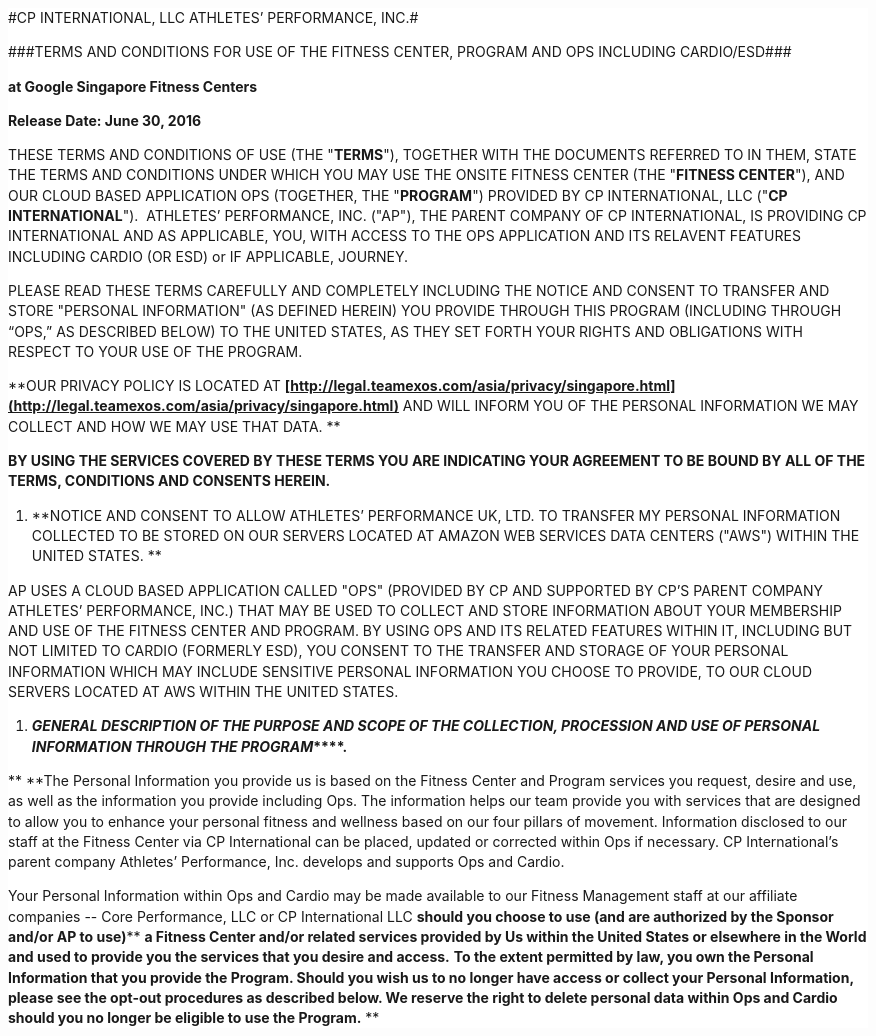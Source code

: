#CP INTERNATIONAL, LLC ATHLETES’ PERFORMANCE, INC.#

###TERMS AND CONDITIONS FOR USE OF THE FITNESS CENTER, PROGRAM AND OPS INCLUDING CARDIO/ESD###

**at Google Singapore Fitness Centers**

**Release Date: June 30, 2016**

THESE TERMS AND CONDITIONS OF USE (THE "**TERMS**"), TOGETHER WITH THE DOCUMENTS REFERRED TO IN THEM, STATE THE TERMS AND CONDITIONS UNDER WHICH YOU MAY USE THE ONSITE FITNESS CENTER (THE "**FITNESS CENTER**"), AND OUR CLOUD BASED APPLICATION OPS (TOGETHER, THE "**PROGRAM**") PROVIDED BY CP INTERNATIONAL, LLC ("**CP INTERNATIONAL**").  ATHLETES’ PERFORMANCE, INC. ("AP"), THE PARENT COMPANY OF CP INTERNATIONAL, IS PROVIDING CP INTERNATIONAL AND AS APPLICABLE, YOU, WITH ACCESS TO THE OPS APPLICATION AND ITS RELAVENT FEATURES INCLUDING CARDIO (OR ESD) or IF APPLICABLE, JOURNEY.

PLEASE READ THESE TERMS CAREFULLY AND COMPLETELY INCLUDING THE NOTICE AND CONSENT TO TRANSFER AND STORE "PERSONAL INFORMATION" (AS DEFINED HEREIN) YOU PROVIDE THROUGH THIS PROGRAM (INCLUDING THROUGH “OPS,” AS DESCRIBED BELOW) TO THE UNITED STATES, AS THEY SET FORTH YOUR RIGHTS AND OBLIGATIONS WITH RESPECT TO YOUR USE OF THE PROGRAM.

**OUR PRIVACY POLICY IS LOCATED AT ****[http://legal.teamexos.com/asia/privacy/singapore.html](http://legal.teamexos.com/asia/privacy/singapore.html)**** AND WILL INFORM YOU OF THE PERSONAL INFORMATION WE MAY COLLECT AND HOW WE MAY USE THAT DATA.  **

**BY USING THE SERVICES COVERED BY THESE TERMS YOU ARE INDICATING YOUR AGREEMENT TO BE BOUND BY ALL OF THE TERMS, CONDITIONS AND CONSENTS HEREIN.**

1. **NOTICE AND CONSENT TO ALLOW ATHLETES’ PERFORMANCE UK, LTD. TO TRANSFER MY PERSONAL INFORMATION COLLECTED TO BE STORED ON OUR SERVERS LOCATED AT AMAZON WEB SERVICES DATA CENTERS ("AWS") WITHIN THE UNITED STATES.  **

AP USES A CLOUD BASED APPLICATION CALLED "OPS" (PROVIDED BY CP AND SUPPORTED BY CP’S PARENT COMPANY ATHLETES’ PERFORMANCE, INC.) THAT MAY BE USED TO COLLECT AND STORE INFORMATION ABOUT YOUR MEMBERSHIP AND USE OF THE FITNESS CENTER AND PROGRAM.  BY USING OPS AND ITS RELATED FEATURES WITHIN IT, INCLUDING BUT NOT LIMITED TO CARDIO (FORMERLY ESD), YOU CONSENT TO THE TRANSFER AND STORAGE OF YOUR PERSONAL INFORMATION WHICH MAY INCLUDE SENSITIVE PERSONAL INFORMATION YOU CHOOSE TO PROVIDE, TO OUR CLOUD SERVERS LOCATED AT AWS WITHIN THE UNITED STATES.

1. **_GENERAL DESCRIPTION OF THE PURPOSE AND SCOPE OF THE COLLECTION, PROCESSION AND USE OF PERSONAL INFORMATION THROUGH THE PROGRAM_****.**

**
**The Personal Information you provide us is based on the Fitness Center and Program services you request, desire and use, as well as the information you provide including Ops.  The information helps our team provide you with services that are designed to allow you to enhance your personal fitness and wellness based on our four pillars of movement. Information disclosed to our staff at the Fitness Center via CP International can be placed, updated or corrected within Ops if necessary.  CP International’s parent company Athletes’ Performance, Inc. develops and supports Ops and Cardio.

Your Personal Information within Ops and Cardio may be made available to our Fitness Management staff at our affiliate companies -- Core Performance, LLC or CP International LLC **should you choose to use (and are authorized by the Sponsor and/or AP to use)**** **a Fitness Center and/or related services provided by Us within the United States or elsewhere in the World and used to provide you the services that you desire and access.**  **To the extent permitted by law, you own the Personal Information that you provide the Program.  Should you wish us to no longer have access or collect your Personal Information, please see the opt-out procedures as described below.  We reserve the right to delete personal data within Ops and Cardio should you no longer be eligible to use the Program.**
**
